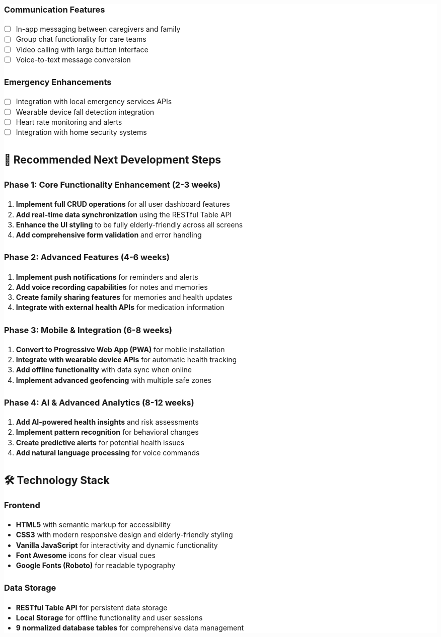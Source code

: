 ### Communication Features  
- [ ] In-app messaging between caregivers and family
- [ ] Group chat functionality for care teams
- [ ] Video calling with large button interface
- [ ] Voice-to-text message conversion

### Emergency Enhancements
- [ ] Integration with local emergency services APIs
- [ ] Wearable device fall detection integration
- [ ] Heart rate monitoring and alerts
- [ ] Integration with home security systems

## 🎯 Recommended Next Development Steps

### Phase 1: Core Functionality Enhancement (2-3 weeks)
1. **Implement full CRUD operations** for all user dashboard features
2. **Add real-time data synchronization** using the RESTful Table API
3. **Enhance the UI styling** to be fully elderly-friendly across all screens
4. **Add comprehensive form validation** and error handling

### Phase 2: Advanced Features (4-6 weeks)
1. **Implement push notifications** for reminders and alerts
2. **Add voice recording capabilities** for notes and memories
3. **Create family sharing features** for memories and health updates
4. **Integrate with external health APIs** for medication information

### Phase 3: Mobile & Integration (6-8 weeks)
1. **Convert to Progressive Web App (PWA)** for mobile installation
2. **Integrate with wearable device APIs** for automatic health tracking
3. **Add offline functionality** with data sync when online
4. **Implement advanced geofencing** with multiple safe zones

### Phase 4: AI & Advanced Analytics (8-12 weeks)
1. **Add AI-powered health insights** and risk assessments
2. **Implement pattern recognition** for behavioral changes
3. **Create predictive alerts** for potential health issues
4. **Add natural language processing** for voice commands

## 🛠️ Technology Stack

### Frontend
- **HTML5** with semantic markup for accessibility
- **CSS3** with modern responsive design and elderly-friendly styling
- **Vanilla JavaScript** for interactivity and dynamic functionality
- **Font Awesome** icons for clear visual cues
- **Google Fonts (Roboto)** for readable typography

### Data Storage
- **RESTful Table API** for persistent data storage
- **Local Storage** for offline functionality and user sessions
- **9 normalized database tables** for comprehensive data management
